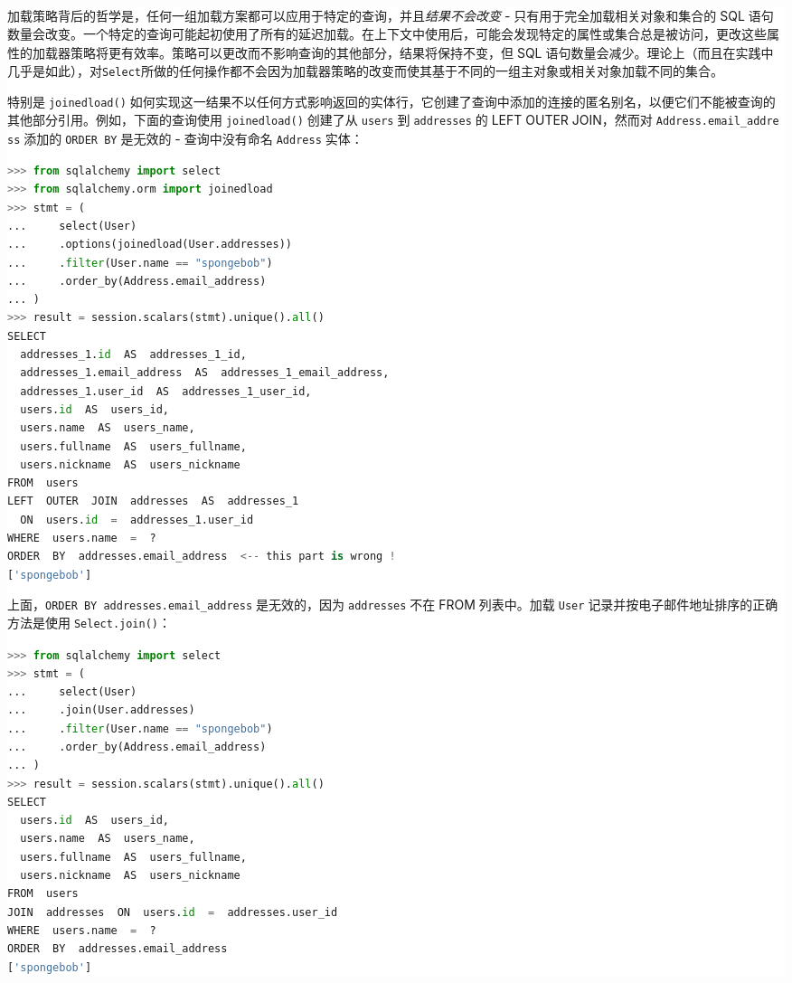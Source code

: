 加载策略背后的哲学是，任何一组加载方案都可以应用于特定的查询，并且*结果不会改变* - 只有用于完全加载相关对象和集合的 SQL 语句数量会改变。一个特定的查询可能起初使用了所有的延迟加载。在上下文中使用后，可能会发现特定的属性或集合总是被访问，更改这些属性的加载器策略将更有效率。策略可以更改而不影响查询的其他部分，结果将保持不变，但 SQL 语句数量会减少。理论上（而且在实践中几乎是如此），对`Select`所做的任何操作都不会因为加载器策略的改变而使其基于不同的一组主对象或相关对象加载不同的集合。

特别是 `joinedload()` 如何实现这一结果不以任何方式影响返回的实体行，它创建了查询中添加的连接的匿名别名，以便它们不能被查询的其他部分引用。例如，下面的查询使用 `joinedload()` 创建了从 `users` 到 `addresses` 的 LEFT OUTER JOIN，然而对 `Address.email_address` 添加的 `ORDER BY` 是无效的 - 查询中没有命名 `Address` 实体：

```py
>>> from sqlalchemy import select
>>> from sqlalchemy.orm import joinedload
>>> stmt = (
...     select(User)
...     .options(joinedload(User.addresses))
...     .filter(User.name == "spongebob")
...     .order_by(Address.email_address)
... )
>>> result = session.scalars(stmt).unique().all()
SELECT
  addresses_1.id  AS  addresses_1_id,
  addresses_1.email_address  AS  addresses_1_email_address,
  addresses_1.user_id  AS  addresses_1_user_id,
  users.id  AS  users_id,
  users.name  AS  users_name,
  users.fullname  AS  users_fullname,
  users.nickname  AS  users_nickname
FROM  users
LEFT  OUTER  JOIN  addresses  AS  addresses_1
  ON  users.id  =  addresses_1.user_id
WHERE  users.name  =  ?
ORDER  BY  addresses.email_address  <-- this part is wrong !
['spongebob'] 
```

上面，`ORDER BY addresses.email_address` 是无效的，因为 `addresses` 不在 FROM 列表中。加载 `User` 记录并按电子邮件地址排序的正确方法是使用 `Select.join()`：

```py
>>> from sqlalchemy import select
>>> stmt = (
...     select(User)
...     .join(User.addresses)
...     .filter(User.name == "spongebob")
...     .order_by(Address.email_address)
... )
>>> result = session.scalars(stmt).unique().all()
SELECT
  users.id  AS  users_id,
  users.name  AS  users_name,
  users.fullname  AS  users_fullname,
  users.nickname  AS  users_nickname
FROM  users
JOIN  addresses  ON  users.id  =  addresses.user_id
WHERE  users.name  =  ?
ORDER  BY  addresses.email_address
['spongebob'] 
```
